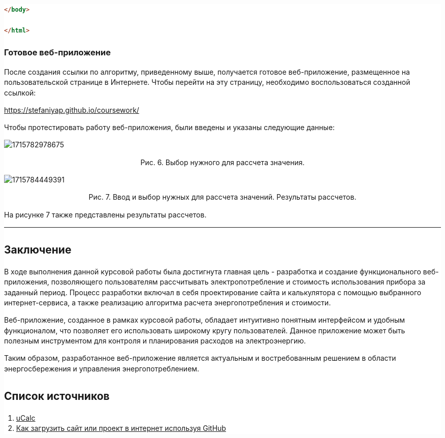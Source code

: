 ```html
</body>

</html>
```

### Готовое веб-приложение
После создания ссылки по алгоритму, приведенному выше, получается готовое веб-приложение, размещенное на пользовательской странице в Интернете. Чтобы перейти на эту страницу, необходимо воспользоваться созданной ссылкой:    

https://stefaniyap.github.io/coursework/

Чтобы протестировать работу веб-приложения, были введены и указаны следующие данные:   

![1715782978675](../image/READMEc/1715782978675.png)

<p style="text-align: center;">Рис. 6. Выбор нужного для рассчета значения.</p>

![1715784449391](../image/READMEc/1715784449391.png)

<p style="text-align: center;">Рис. 7. Ввод и выбор нужных для рассчета значений. Результаты рассчетов.</p>

На рисунке 7 также представлены результаты рассчетов.

---

## Заключение

В ходе выполнения данной курсовой работы была достигнута главная цель - разработка и создание функционального веб-приложения, позволяющего пользователям рассчитывать электропотребление и стоимость использования прибора за заданный период. Процесс разработки включал в себя проектирование сайта и калькулятора с помощью выбранного интернет-сервиса, а также реализацию алгоритма расчета энергопотребления и стоимости.

Веб-приложение, созданное в рамках курсовой работы, обладает интуитивно понятным интерфейсом и удобным функционалом, что позволяет его использовать широкому кругу пользователей. Данное приложение может быть полезным инструментом для контроля и планирования расходов на электроэнергию.

Таким образом, разработанное веб-приложение является актуальным и востребованным решением в области энергосбережения и управления энергопотреблением.

## Список источников

1. [uCalc](ucalc.pro)      
2. [Как загрузить сайт или проект в интернет используя GitHub](https://www.youtube.com/watch?v=S3pkpo5NqJY)